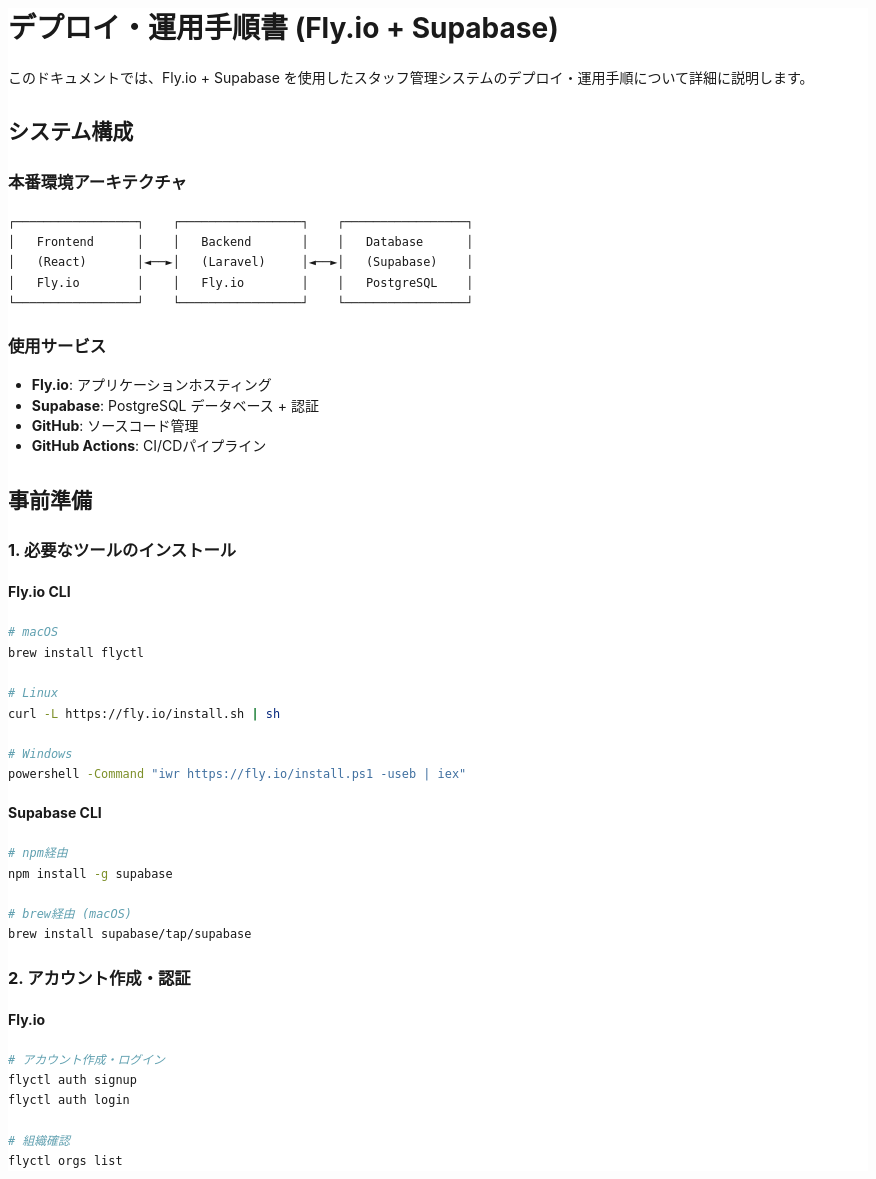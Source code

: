 # デプロイ・運用手順書 (Fly.io + Supabase)

このドキュメントでは、Fly.io + Supabase を使用したスタッフ管理システムのデプロイ・運用手順について詳細に説明します。

## システム構成

### 本番環境アーキテクチャ
```
┌─────────────────┐    ┌─────────────────┐    ┌─────────────────┐
│   Frontend      │    │   Backend       │    │   Database      │
│   (React)       │◄──►│   (Laravel)     │◄──►│   (Supabase)    │
│   Fly.io        │    │   Fly.io        │    │   PostgreSQL    │
└─────────────────┘    └─────────────────┘    └─────────────────┘
```

### 使用サービス
- **Fly.io**: アプリケーションホスティング
- **Supabase**: PostgreSQL データベース + 認証
- **GitHub**: ソースコード管理
- **GitHub Actions**: CI/CDパイプライン

## 事前準備

### 1. 必要なツールのインストール

#### Fly.io CLI
```bash
# macOS
brew install flyctl

# Linux
curl -L https://fly.io/install.sh | sh

# Windows
powershell -Command "iwr https://fly.io/install.ps1 -useb | iex"
```

#### Supabase CLI
```bash
# npm経由
npm install -g supabase

# brew経由 (macOS)
brew install supabase/tap/supabase
```

### 2. アカウント作成・認証

#### Fly.io
```bash
# アカウント作成・ログイン
flyctl auth signup
flyctl auth login

# 組織確認
flyctl orgs list
```
